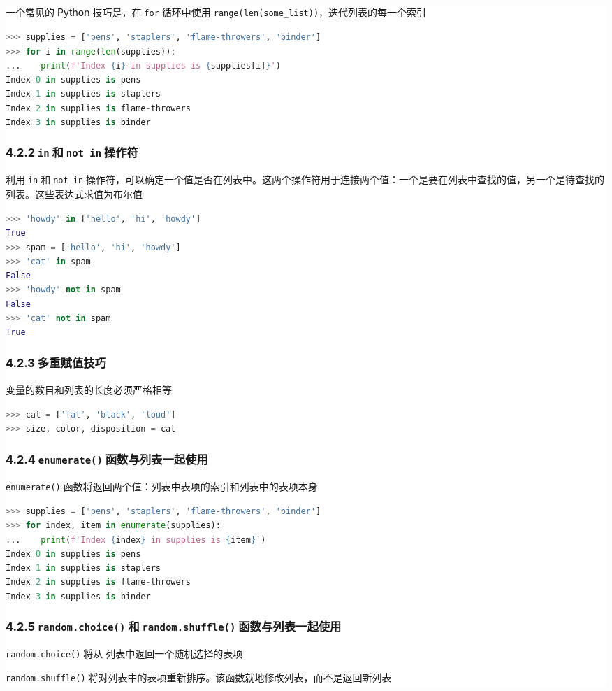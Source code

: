 一个常见的 Python 技巧是，在 `for` 循环中使用 `range(len(some_list))`，迭代列表的每一个索引

```python
>>> supplies = ['pens', 'staplers', 'flame-throwers', 'binder']
>>> for i in range(len(supplies)):
...    print(f'Index {i} in supplies is {supplies[i]}')
Index 0 in supplies is pens
Index 1 in supplies is staplers
Index 2 in supplies is flame-throwers
Index 3 in supplies is binder
```

### 4.2.2 `in` 和 `not in` 操作符

利用 `in` 和 `not in` 操作符，可以确定一个值是否在列表中。这两个操作符用于连接两个值：一个是要在列表中查找的值，另一个是待查找的列表。这些表达式求值为布尔值

```python
>>> 'howdy' in ['hello', 'hi', 'howdy']
True
>>> spam = ['hello', 'hi', 'howdy']
>>> 'cat' in spam
False
>>> 'howdy' not in spam
False
>>> 'cat' not in spam
True
```

### 4.2.3 多重赋值技巧

变量的数目和列表的长度必须严格相等

```python
>>> cat = ['fat', 'black', 'loud']
>>> size, color, disposition = cat
```

### 4.2.4 `enumerate()` 函数与列表一起使用

`enumerate()` 函数将返回两个值：列表中表项的索引和列表中的表项本身

```python
>>> supplies = ['pens', 'staplers', 'flame-throwers', 'binder']
>>> for index, item in enumerate(supplies):
...    print(f'Index {index} in supplies is {item}')
Index 0 in supplies is pens
Index 1 in supplies is staplers
Index 2 in supplies is flame-throwers
Index 3 in supplies is binder
```

### 4.2.5 `random.choice()` 和 `random.shuffle()` 函数与列表一起使用

`random.choice()` 将从 列表中返回一个随机选择的表项

`random.shuffle()` 将对列表中的表项重新排序。该函数就地修改列表，而不是返回新列表
